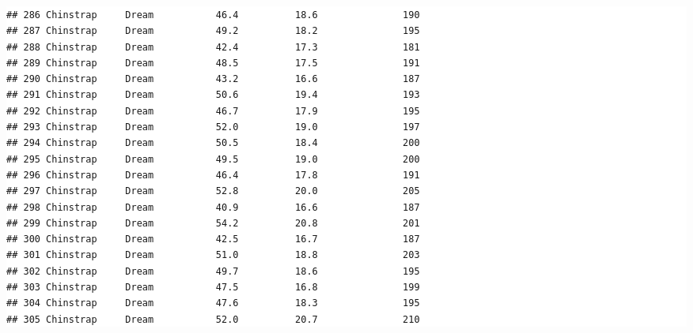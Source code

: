     ## 286 Chinstrap     Dream           46.4          18.6               190
    ## 287 Chinstrap     Dream           49.2          18.2               195
    ## 288 Chinstrap     Dream           42.4          17.3               181
    ## 289 Chinstrap     Dream           48.5          17.5               191
    ## 290 Chinstrap     Dream           43.2          16.6               187
    ## 291 Chinstrap     Dream           50.6          19.4               193
    ## 292 Chinstrap     Dream           46.7          17.9               195
    ## 293 Chinstrap     Dream           52.0          19.0               197
    ## 294 Chinstrap     Dream           50.5          18.4               200
    ## 295 Chinstrap     Dream           49.5          19.0               200
    ## 296 Chinstrap     Dream           46.4          17.8               191
    ## 297 Chinstrap     Dream           52.8          20.0               205
    ## 298 Chinstrap     Dream           40.9          16.6               187
    ## 299 Chinstrap     Dream           54.2          20.8               201
    ## 300 Chinstrap     Dream           42.5          16.7               187
    ## 301 Chinstrap     Dream           51.0          18.8               203
    ## 302 Chinstrap     Dream           49.7          18.6               195
    ## 303 Chinstrap     Dream           47.5          16.8               199
    ## 304 Chinstrap     Dream           47.6          18.3               195
    ## 305 Chinstrap     Dream           52.0          20.7               210